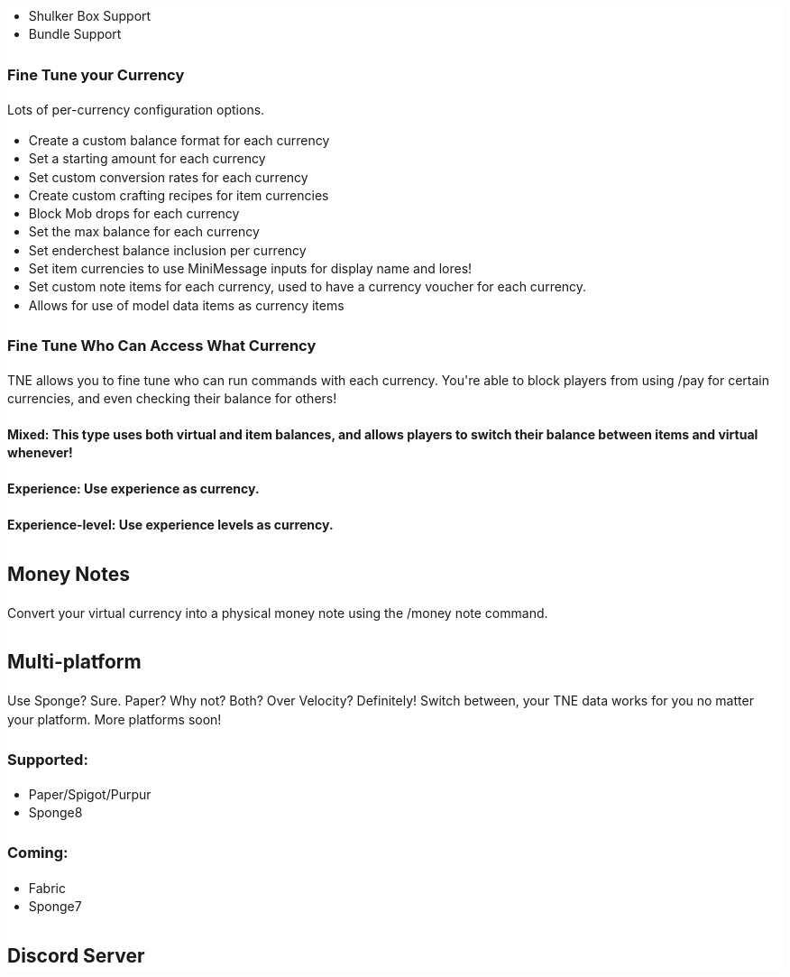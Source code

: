 - Shulker Box Support
- Bundle Support

### Fine Tune your Currency

Lots of per-currency configuration options.

- Create a custom balance format for each currency
- Set a starting amount for each currency
- Set custom conversion rates for each currency
- Create custom crafting recipes for item currencies
- Block Mob drops for each currency
- Set the max balance for each currency
- Set enderchest balance inclusion per currency
- Set item currencies to use MiniMessage inputs for display name and lores!
- Set custom note items for each currency, used to have a currency voucher for each currency.
- Allows for use of model data items as currency items

### Fine Tune Who Can Access What Currency

TNE allows you to fine tune who can run commands with each currency. You're able to block players
from using
/pay for certain currencies, and even checking their balance for others!

#### Mixed: This type uses both virtual and item balances, and allows players to switch their balance between items and virtual whenever!

#### Experience: Use experience as currency.

#### Experience-level: Use experience levels as currency.

## Money Notes

Convert your virtual currency into a physical money note using the /money note command.

## Multi-platform

Use Sponge? Sure. Paper? Why not? Both? Over Velocity? Definitely! Switch between, your TNE data
works
for you no matter your platform. More platforms soon!

### Supported:

- Paper/Spigot/Purpur
- Sponge8

### Coming:

- Fabric
- Sponge7

## Discord Server
